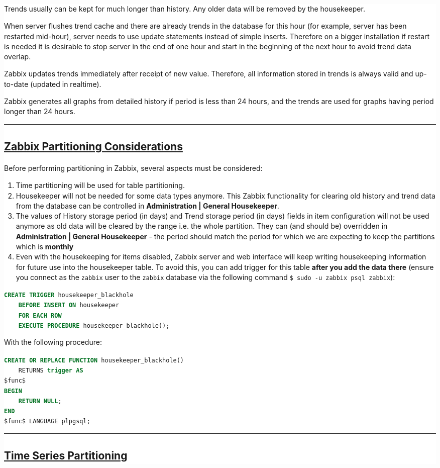 Trends usually can be kept for much longer than history. Any older data will be removed by the housekeeper.

When server flushes trend cache and there are already trends in the database for this hour (for example, server has been restarted mid-hour), server needs to use update statements instead of simple inserts. Therefore on a bigger installation if restart is needed it is desirable to stop server in the end of one hour and start in the beginning of the next hour to avoid trend data overlap.

Zabbix updates trends immediately after receipt of new value. Therefore, all information stored in trends is always valid and up-to-date (updated in realtime).

Zabbix generates all graphs from detailed history if period is less than 24 hours, and the trends are used for graphs having period longer than 24 hours.

---

## [Zabbix Partitioning Considerations](#zabbix-partitioning-considerations)

Before performing partitioning in Zabbix, several aspects must be considered:

1. Time partitioning will be used for table partitioning.
2. Housekeeper will not be needed for some data types anymore. This Zabbix functionality for clearing old history and trend data from the database can be controlled in **Administration | General Housekeeper**.
3. The values of History storage period (in days) and Trend storage period (in days) fields in item configuration will not be used anymore as old data will be cleared by the range i.e. the whole partition. They can (and should be) overridden in **Administration | General Housekeeper** - the period should match the period for which we are expecting to keep the partitions which is **monthly**
4. Even with the housekeeping for items disabled, Zabbix server and web interface will keep writing housekeeping information for future use into the housekeeper table. To avoid this, you can add trigger for this table **after you add the data there** (ensure you connect as the `zabbix` user to the `zabbix` database via the following command `$ sudo -u zabbix psql zabbix`):

```SQL
CREATE TRIGGER housekeeper_blackhole
    BEFORE INSERT ON housekeeper
    FOR EACH ROW
    EXECUTE PROCEDURE housekeeper_blackhole();
```

With the following procedure:

```SQL
CREATE OR REPLACE FUNCTION housekeeper_blackhole()
    RETURNS trigger AS
$func$
BEGIN
    RETURN NULL;
END
$func$ LANGUAGE plpgsql;
```

---

## [Time Series Partitioning](#time-series-partitioning)
